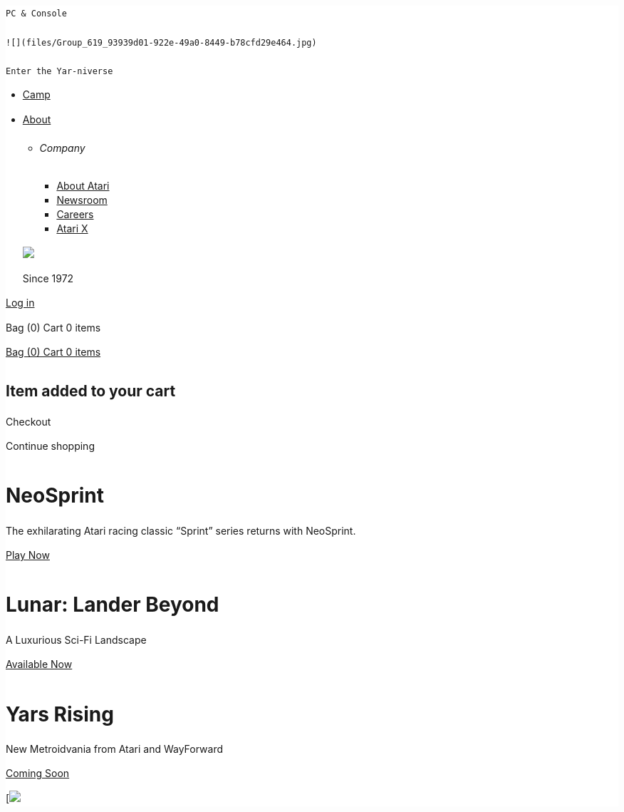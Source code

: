     PC & Console
    
    ![](files/Group_619_93939d01-922e-49a0-8449-b78cfd29e464.jpg)
    
    Enter the Yar-niverse
    
* [Camp](https://www.atari.com/collections/summer-camp)
* [About](https://www.atari.com/pages/about)
    
    * ###### Company
        
        * [About Atari](https://www.atari.com/pages/about)
        * [Newsroom](https://www.atari.com/blogs/newsroom)
        * [Careers](https://www.atari.com/pages/careers)
        * [Atari X](https://www.atari.com/pages/atari-x)
    
    ![](files/Art_of_Atari_Page_033_Image_0001_823f6542-c42a-42c2-841b-46c639a926fe.webp)
    
    Since 1972
    

 [Log in](https://atari.com/customer_identity/redirect?locale=en)

Bag (0) Cart 0 items

[Bag (0) Cart 0 items](https://www.atari.com/cart)

Item added to your cart
-----------------------

[](https://www.atari.com/cart)

Checkout

Continue shopping

 

NeoSprint
=========

The exhilarating Atari racing classic “Sprint” series returns with NeoSprint.

[Play Now](https://www.atari.com/products/neosprint)

 

Lunar: Lander Beyond
====================

A Luxurious Sci-Fi Landscape

[Available Now](https://www.atari.com/products/lunar-lander-beyond)

 

Yars Rising
===========

New Metroidvania from Atari and WayForward

[Coming Soon](https://www.atari.com/products/yars-rising)

[![](files/Atari_VCS.jpg)

